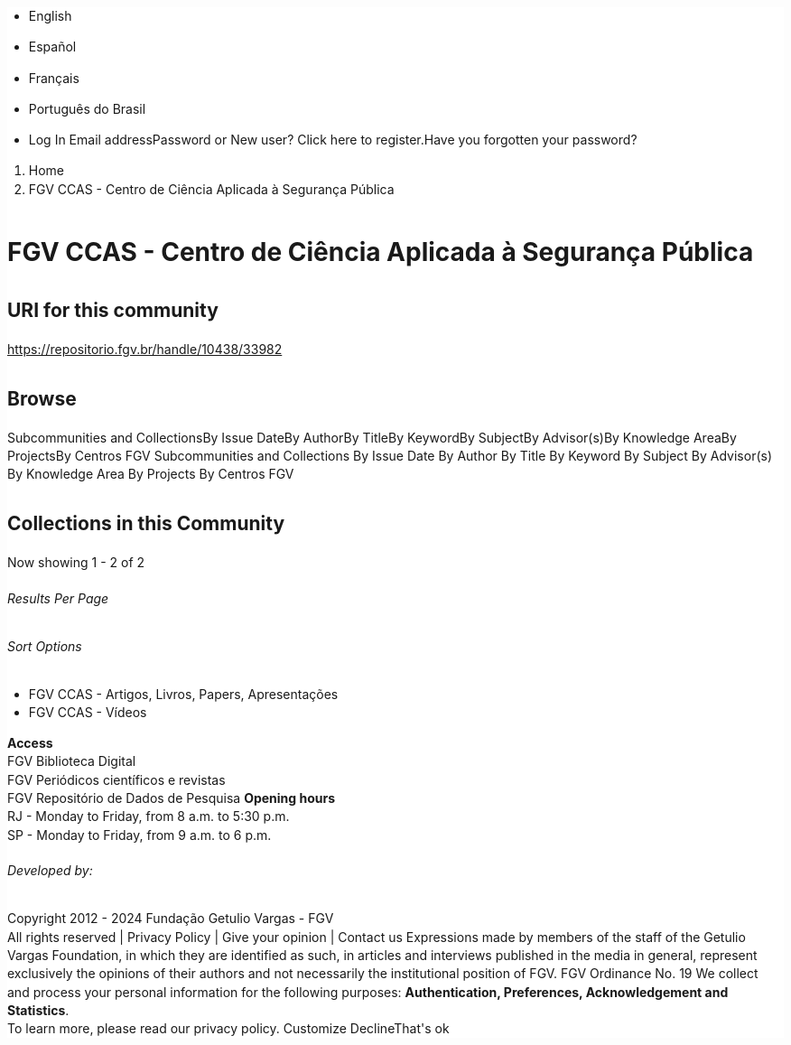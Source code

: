 
  * English 
  * Español 
  * Français 
  * Português do Brasil 


  * Log In
Email addressPassword
or
New user? Click here to register.Have you forgotten your password?


  1. Home
  2. FGV CCAS - Centro de Ciência Aplicada à Segurança Pública


# FGV CCAS - Centro de Ciência Aplicada à Segurança Pública
## URI for this community
https://repositorio.fgv.br/handle/10438/33982
## Browse
Subcommunities and CollectionsBy Issue DateBy AuthorBy TitleBy KeywordBy SubjectBy Advisor(s)By Knowledge AreaBy ProjectsBy Centros FGV
Subcommunities and Collections By Issue Date By Author By Title By Keyword By Subject By Advisor(s) By Knowledge Area By Projects By Centros FGV
## Collections in this Community
Now showing 1 - 2 of 2
###### Results Per Page
###### Sort Options
  * FGV CCAS - Artigos, Livros, Papers, Apresentações 
  * FGV CCAS - Vídeos 


**Access**  
FGV Biblioteca Digital  
FGV Periódicos científicos e revistas  
FGV Repositório de Dados de Pesquisa
**Opening hours**  
RJ - Monday to Friday, from 8 a.m. to 5:30 p.m.  
SP - Monday to Friday, from 9 a.m. to 6 p.m. 
###### Developed by:
Copyright 2012 - 2024 Fundação Getulio Vargas - FGV  
All rights reserved |  Privacy Policy  |  Give your opinion  |  Contact us 
Expressions made by members of the staff of the Getulio Vargas Foundation, in which they are identified as such, in articles and interviews published in the media in general, represent exclusively the opinions of their authors and not necessarily the institutional position of FGV. FGV Ordinance No. 19 
We collect and process your personal information for the following purposes: **Authentication, Preferences, Acknowledgement and Statistics**.   
To learn more, please read our privacy policy.
Customize
DeclineThat's ok

